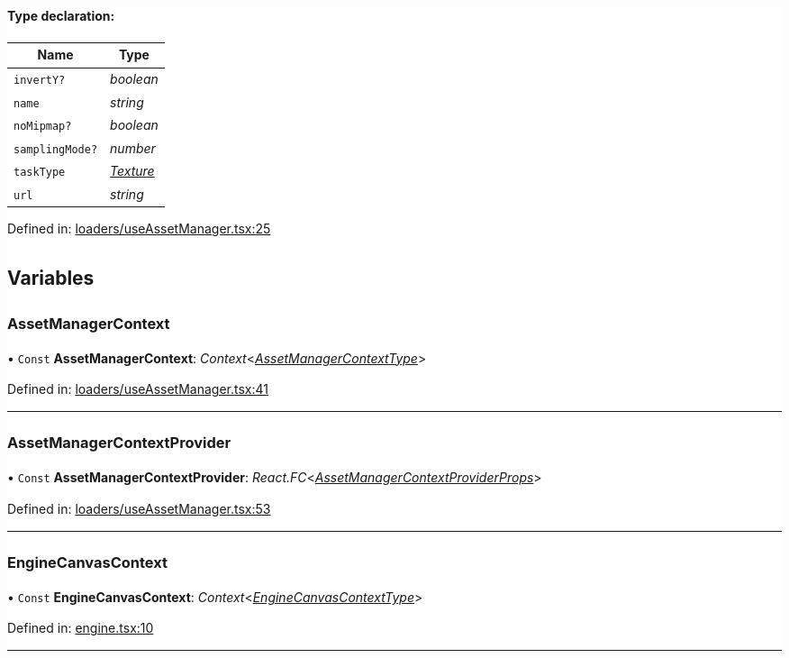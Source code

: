 #### Type declaration:

| Name            | Type                                                              |
| --------------- | ----------------------------------------------------------------- |
| `invertY?`      | _boolean_                                                         |
| `name`          | _string_                                                          |
| `noMipmap?`     | _boolean_                                                         |
| `samplingMode?` | _number_                                                          |
| `taskType`      | [_Texture_](../enums/loaders/useassetmanager.tasktype.md#texture) |
| `url`           | _string_                                                          |

Defined in:
[loaders/useAssetManager.tsx:25](https://github.com/brianzinn/react-babylonjs/blob/eba7b00/src/hooks/loaders/useAssetManager.tsx#L25)

## Variables

### AssetManagerContext

• `Const` **AssetManagerContext**:
_Context_<[_AssetManagerContextType_](loaders_useassetmanager.md#assetmanagercontexttype)\>

Defined in:
[loaders/useAssetManager.tsx:41](https://github.com/brianzinn/react-babylonjs/blob/eba7b00/src/hooks/loaders/useAssetManager.tsx#L41)

---

### AssetManagerContextProvider

• `Const` **AssetManagerContextProvider**:
_React.FC_<[_AssetManagerContextProviderProps_](loaders_useassetmanager.md#assetmanagercontextproviderprops)\>

Defined in:
[loaders/useAssetManager.tsx:53](https://github.com/brianzinn/react-babylonjs/blob/eba7b00/src/hooks/loaders/useAssetManager.tsx#L53)

---

### EngineCanvasContext

• `Const` **EngineCanvasContext**:
_Context_<[_EngineCanvasContextType_](engine.md#enginecanvascontexttype)\>

Defined in:
[engine.tsx:10](https://github.com/brianzinn/react-babylonjs/blob/eba7b00/src/hooks/engine.tsx#L10)

---
